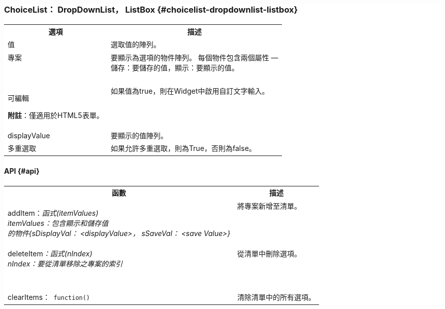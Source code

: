 ### ChoiceList： DropDownList， ListBox {#choicelist-dropdownlist-listbox}

<table>
 <tbody>
  <tr>
   <th>選項</th>
   <th>描述</th>
  </tr>
  <tr>
   <td>值<br /> </td>
   <td>選取值的陣列。<br /> </td>
  </tr>
  <tr>
   <td>專案<br /> </td>
   <td>要顯示為選項的物件陣列。 每個物件包含兩個屬性 — <br />儲存：要儲存的值，顯示：要顯示的值。<br /> <br /> </td>
  </tr>
  <tr>
   <td><p>可編輯</p> <p><strong>附註</strong>：僅適用於HTML5表單。<br /> </p> </td>
   <td>如果值為true，則在Widget中啟用自訂文字輸入。<br /> </td>
  </tr>
  <tr>
   <td>displayValue<br /> </td>
   <td>要顯示的值陣列。<br /> </td>
  </tr>
  <tr>
   <td>多重選取<br /> </td>
   <td>如果允許多重選取，則為True，否則為false。<br /> </td>
  </tr>
 </tbody>
</table>

#### API {#api}

<table>
 <tbody>
  <tr>
   <th>函數</th>
   <th>描述</th>
  </tr>
  <tr>
   <td><p>addItem：<em>函式(itemValues)<br /> itemValues：包含顯示和儲存值<br />的物件{sDisplayVal： &lt;displayValue&gt;， sSaveVal： &lt;save Value&gt;}</em></p> </td>
   <td>將專案新增至清單。</td>
  </tr>
  <tr>
   <td>deleteItem<em>：函式(nIndex)<br /> nIndex：要從清單移除之專案的索引<br /> </em><br /> <br /> </td>
   <td>從清單中刪除選項。</td>
  </tr>
  <tr>
   <td>clearItems：<code> function()</code></td>
   <td>清除清單中的所有選項。</td>
  </tr>
 </tbody>
</table>
